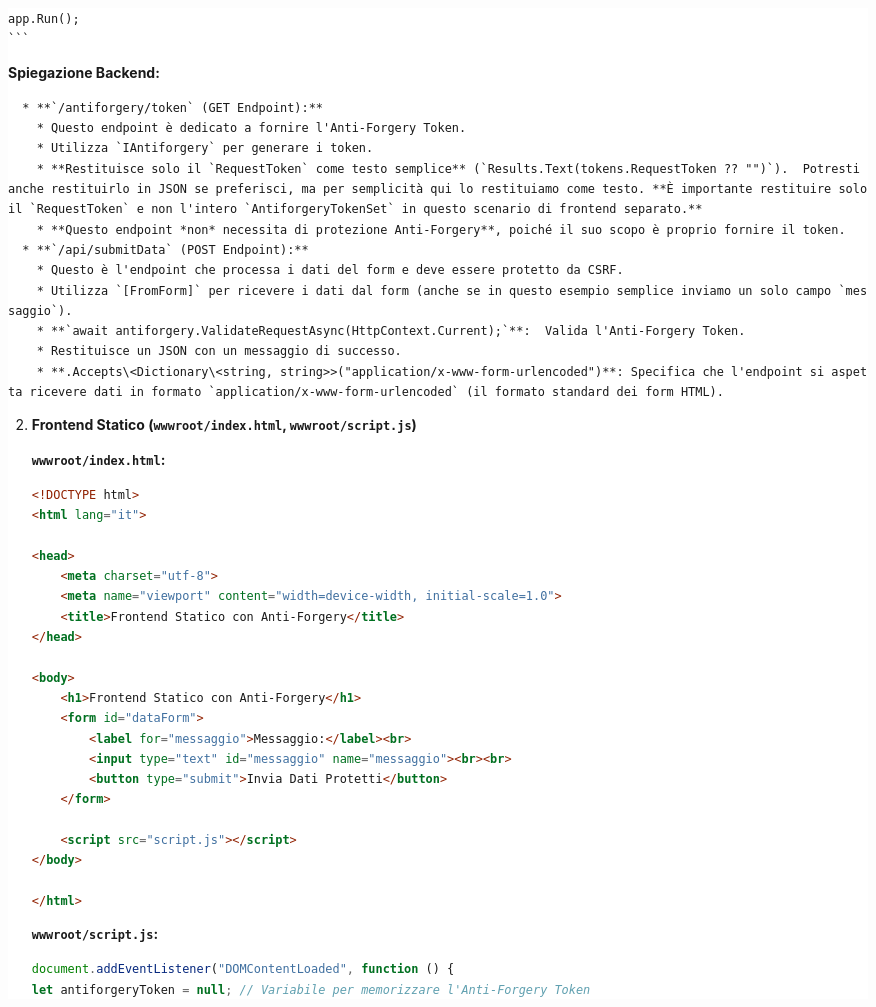 	app.Run();
	```

   **Spiegazione Backend:**

	  * **`/antiforgery/token` (GET Endpoint):**
	  	* Questo endpoint è dedicato a fornire l'Anti-Forgery Token.
	  	* Utilizza `IAntiforgery` per generare i token.
	  	* **Restituisce solo il `RequestToken` come testo semplice** (`Results.Text(tokens.RequestToken ?? "")`).  Potresti anche restituirlo in JSON se preferisci, ma per semplicità qui lo restituiamo come testo. **È importante restituire solo il `RequestToken` e non l'intero `AntiforgeryTokenSet` in questo scenario di frontend separato.**
	  	* **Questo endpoint *non* necessita di protezione Anti-Forgery**, poiché il suo scopo è proprio fornire il token.
	  * **`/api/submitData` (POST Endpoint):**
	  	* Questo è l'endpoint che processa i dati del form e deve essere protetto da CSRF.
	  	* Utilizza `[FromForm]` per ricevere i dati dal form (anche se in questo esempio semplice inviamo un solo campo `messaggio`).
	  	* **`await antiforgery.ValidateRequestAsync(HttpContext.Current);`**:  Valida l'Anti-Forgery Token.
	  	* Restituisce un JSON con un messaggio di successo.
	  	* **.Accepts\<Dictionary\<string, string>>("application/x-www-form-urlencoded")**: Specifica che l'endpoint si aspetta ricevere dati in formato `application/x-www-form-urlencoded` (il formato standard dei form HTML).

2. **Frontend Statico (`wwwroot/index.html`, `wwwroot/script.js`)**

	**`wwwroot/index.html`:**

	```html
	<!DOCTYPE html>
	<html lang="it">

	<head>
		<meta charset="utf-8">
		<meta name="viewport" content="width=device-width, initial-scale=1.0">
		<title>Frontend Statico con Anti-Forgery</title>
	</head>

	<body>
		<h1>Frontend Statico con Anti-Forgery</h1>
		<form id="dataForm">
			<label for="messaggio">Messaggio:</label><br>
			<input type="text" id="messaggio" name="messaggio"><br><br>
			<button type="submit">Invia Dati Protetti</button>
		</form>

		<script src="script.js"></script>
	</body>

	</html>
	```

	**`wwwroot/script.js`:**

	```javascript
	document.addEventListener("DOMContentLoaded", function () {
	let antiforgeryToken = null; // Variabile per memorizzare l'Anti-Forgery Token
